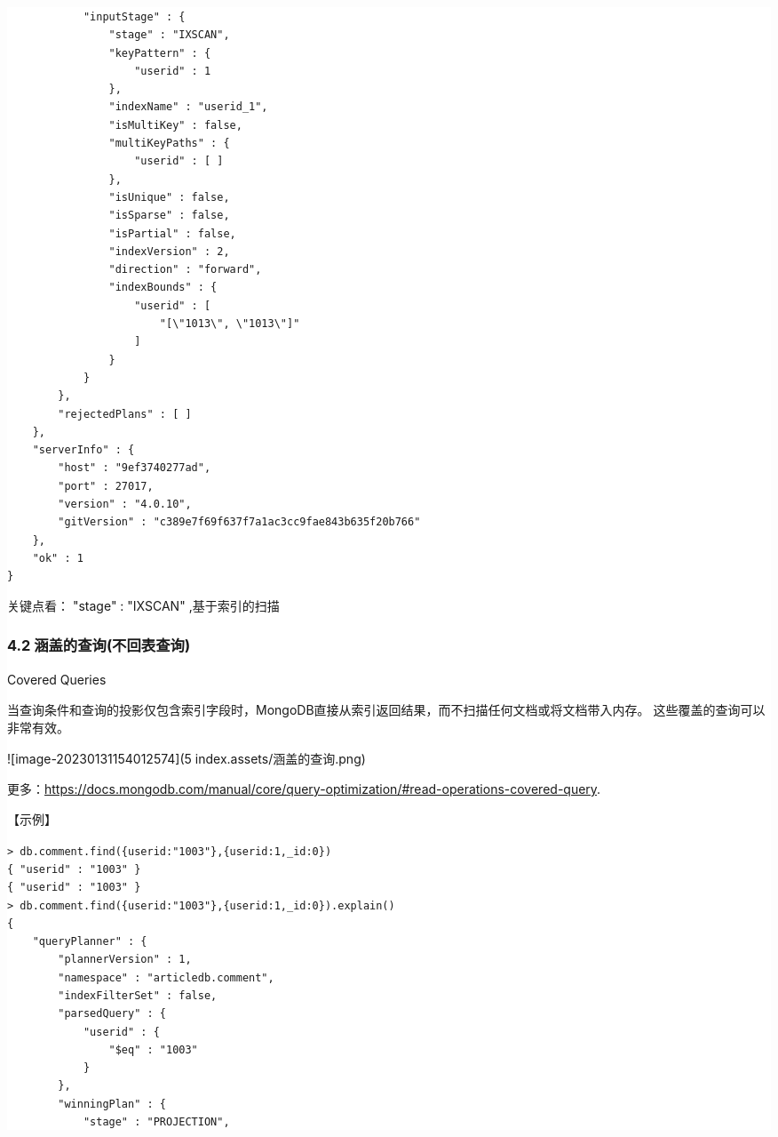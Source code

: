 ```
            "inputStage" : {
                "stage" : "IXSCAN",
                "keyPattern" : {
                    "userid" : 1
                },
                "indexName" : "userid_1",
                "isMultiKey" : false,
                "multiKeyPaths" : {
                    "userid" : [ ]
                },
                "isUnique" : false,
                "isSparse" : false,
                "isPartial" : false,
                "indexVersion" : 2,
                "direction" : "forward",
                "indexBounds" : {
                    "userid" : [
                        "[\"1013\", \"1013\"]"
                    ]
                }
            }
        },
        "rejectedPlans" : [ ]
	},
	"serverInfo" : {
		"host" : "9ef3740277ad",
		"port" : 27017,
		"version" : "4.0.10",
		"gitVersion" : "c389e7f69f637f7a1ac3cc9fae843b635f20b766"
	},
	"ok" : 1
}
```

关键点看： "stage" : "IXSCAN" ,基于索引的扫描

### 4.2 涵盖的查询(不回表查询)

Covered Queries

当查询条件和查询的投影仅包含索引字段时，MongoDB直接从索引返回结果，而不扫描任何文档或将文档带入内存。 这些覆盖的查询可以 非常有效。

![image-20230131154012574](5 index.assets/涵盖的查询.png)

更多：https://docs.mongodb.com/manual/core/query-optimization/#read-operations-covered-query.

【示例】

```
> db.comment.find({userid:"1003"},{userid:1,_id:0})
{ "userid" : "1003" }
{ "userid" : "1003" }
> db.comment.find({userid:"1003"},{userid:1,_id:0}).explain()
{
    "queryPlanner" : {
        "plannerVersion" : 1,
        "namespace" : "articledb.comment",
        "indexFilterSet" : false,
        "parsedQuery" : {
            "userid" : {
                "$eq" : "1003"
            }
        },
        "winningPlan" : {
            "stage" : "PROJECTION",
```
